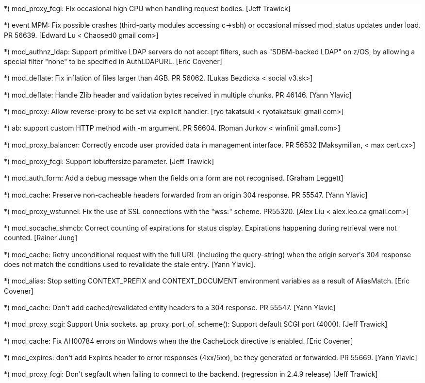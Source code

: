   *) mod_proxy_fcgi: Fix occasional high CPU when handling request bodies.
     [Jeff Trawick]

  *) event MPM: Fix possible crashes (third-party modules accessing c->sbh) 
     or occasional missed mod_status updates under load. PR 56639.
     [Edward Lu < Chaosed0 gmail com>]

  *) mod_authnz_ldap: Support primitive LDAP servers do not accept
     filters, such as "SDBM-backed LDAP" on z/OS, by allowing a special
     filter "none" to be specified in AuthLDAPURL. [Eric Covener]

  *) mod_deflate: Fix inflation of files larger than 4GB. PR 56062.
     [Lukas Bezdicka < social v3.sk>]

  *) mod_deflate: Handle Zlib header and validation bytes received in multiple
     chunks. PR 46146. [Yann Ylavic]

  *) mod_proxy: Allow reverse-proxy to be set via explicit handler.
     [ryo takatsuki < ryotakatsuki gmail com>]

  *) ab: support custom HTTP method with -m argument. PR 56604.
     [Roman Jurkov < winfinit gmail.com>]

  *) mod_proxy_balancer: Correctly encode user provided data in management
     interface. PR 56532 [Maksymilian, < max cert.cx>]

  *) mod_proxy_fcgi: Support iobuffersize parameter.  [Jeff Trawick]

  *) mod_auth_form: Add a debug message when the fields on a form are not
     recognised. [Graham Leggett]

  *) mod_cache: Preserve non-cacheable headers forwarded from an origin 304
     response. PR 55547.  [Yann Ylavic]

  *) mod_proxy_wstunnel: Fix the use of SSL connections with the "wss:"
     scheme. PR55320. [Alex Liu < alex.leo.ca gmail.com>]

  *) mod_socache_shmcb: Correct counting of expirations for status display.
     Expirations happening during retrieval were not counted. [Rainer Jung]

  *) mod_cache: Retry unconditional request with the full URL (including the
     query-string) when the origin server's 304 response does not match the
     conditions used to revalidate the stale entry.  [Yann Ylavic].

  *) mod_alias: Stop setting CONTEXT_PREFIX and CONTEXT_DOCUMENT environment
     variables as a result of AliasMatch. [Eric Covener]
 
  *) mod_cache: Don't add cached/revalidated entity headers to a 304 response.
     PR 55547.  [Yann Ylavic]

  *) mod_proxy_scgi: Support Unix sockets.  ap_proxy_port_of_scheme():
     Support default SCGI port (4000).  [Jeff Trawick]

  *) mod_cache: Fix AH00784 errors on Windows when the the CacheLock directive
     is enabled.  [Eric Covener]

  *) mod_expires: don't add Expires header to error responses (4xx/5xx),
     be they generated or forwarded. PR 55669.  [Yann Ylavic]

  *) mod_proxy_fcgi: Don't segfault when failing to connect to the backend.
     (regression in 2.4.9 release) [Jeff Trawick]
